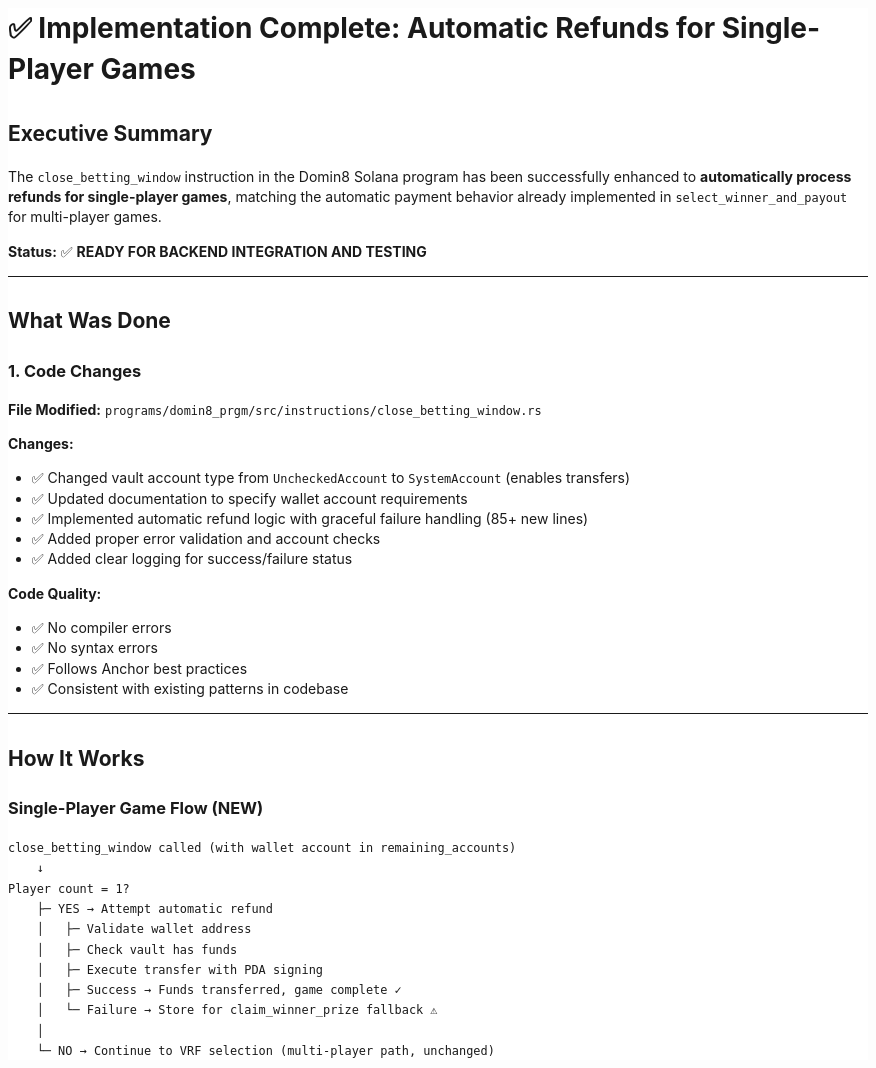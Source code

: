 # ✅ Implementation Complete: Automatic Refunds for Single-Player Games

## Executive Summary

The `close_betting_window` instruction in the Domin8 Solana program has been successfully enhanced to **automatically process refunds for single-player games**, matching the automatic payment behavior already implemented in `select_winner_and_payout` for multi-player games.

**Status:** ✅ **READY FOR BACKEND INTEGRATION AND TESTING**

---

## What Was Done

### 1. Code Changes
**File Modified:** `programs/domin8_prgm/src/instructions/close_betting_window.rs`

**Changes:**
- ✅ Changed vault account type from `UncheckedAccount` to `SystemAccount` (enables transfers)
- ✅ Updated documentation to specify wallet account requirements
- ✅ Implemented automatic refund logic with graceful failure handling (85+ new lines)
- ✅ Added proper error validation and account checks
- ✅ Added clear logging for success/failure status

**Code Quality:**
- ✅ No compiler errors
- ✅ No syntax errors
- ✅ Follows Anchor best practices
- ✅ Consistent with existing patterns in codebase

---

## How It Works

### Single-Player Game Flow (NEW)

```
close_betting_window called (with wallet account in remaining_accounts)
    ↓
Player count = 1?
    ├─ YES → Attempt automatic refund
    │   ├─ Validate wallet address
    │   ├─ Check vault has funds
    │   ├─ Execute transfer with PDA signing
    │   ├─ Success → Funds transferred, game complete ✓
    │   └─ Failure → Store for claim_winner_prize fallback ⚠️
    │
    └─ NO → Continue to VRF selection (multi-player path, unchanged)
```
